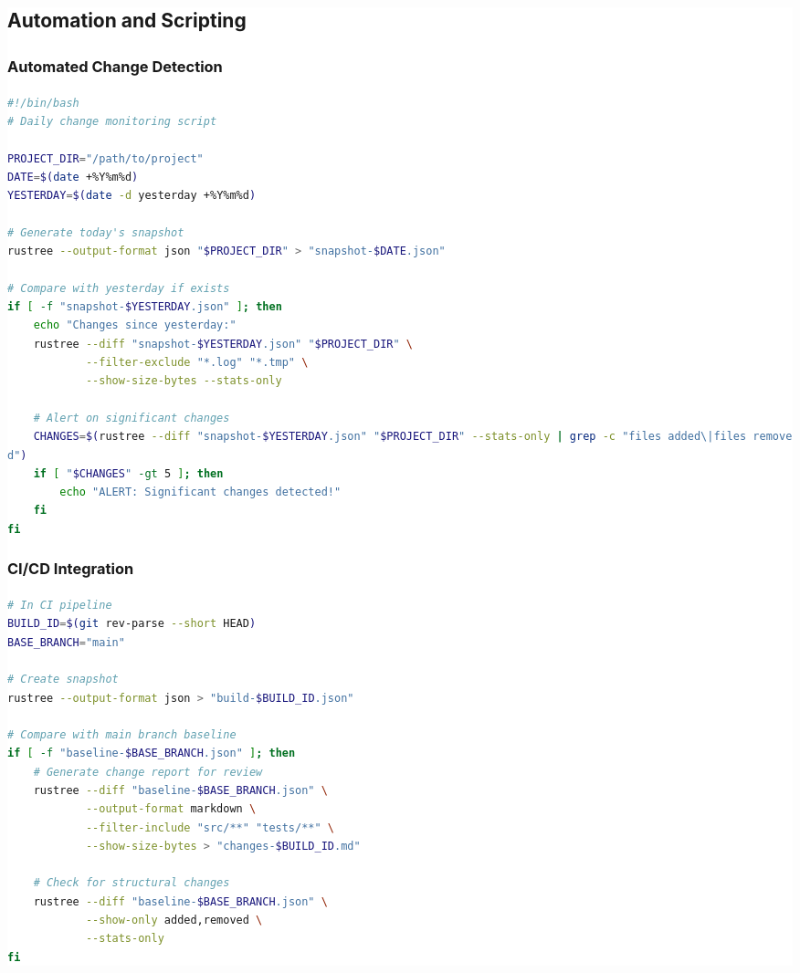 ## Automation and Scripting

### Automated Change Detection

```bash
#!/bin/bash
# Daily change monitoring script

PROJECT_DIR="/path/to/project"
DATE=$(date +%Y%m%d)
YESTERDAY=$(date -d yesterday +%Y%m%d)

# Generate today's snapshot
rustree --output-format json "$PROJECT_DIR" > "snapshot-$DATE.json"

# Compare with yesterday if exists
if [ -f "snapshot-$YESTERDAY.json" ]; then
    echo "Changes since yesterday:"
    rustree --diff "snapshot-$YESTERDAY.json" "$PROJECT_DIR" \
            --filter-exclude "*.log" "*.tmp" \
            --show-size-bytes --stats-only

    # Alert on significant changes
    CHANGES=$(rustree --diff "snapshot-$YESTERDAY.json" "$PROJECT_DIR" --stats-only | grep -c "files added\|files removed")
    if [ "$CHANGES" -gt 5 ]; then
        echo "ALERT: Significant changes detected!"
    fi
fi
```

### CI/CD Integration

```bash
# In CI pipeline
BUILD_ID=$(git rev-parse --short HEAD)
BASE_BRANCH="main"

# Create snapshot
rustree --output-format json > "build-$BUILD_ID.json"

# Compare with main branch baseline
if [ -f "baseline-$BASE_BRANCH.json" ]; then
    # Generate change report for review
    rustree --diff "baseline-$BASE_BRANCH.json" \
            --output-format markdown \
            --filter-include "src/**" "tests/**" \
            --show-size-bytes > "changes-$BUILD_ID.md"

    # Check for structural changes
    rustree --diff "baseline-$BASE_BRANCH.json" \
            --show-only added,removed \
            --stats-only
fi
```
